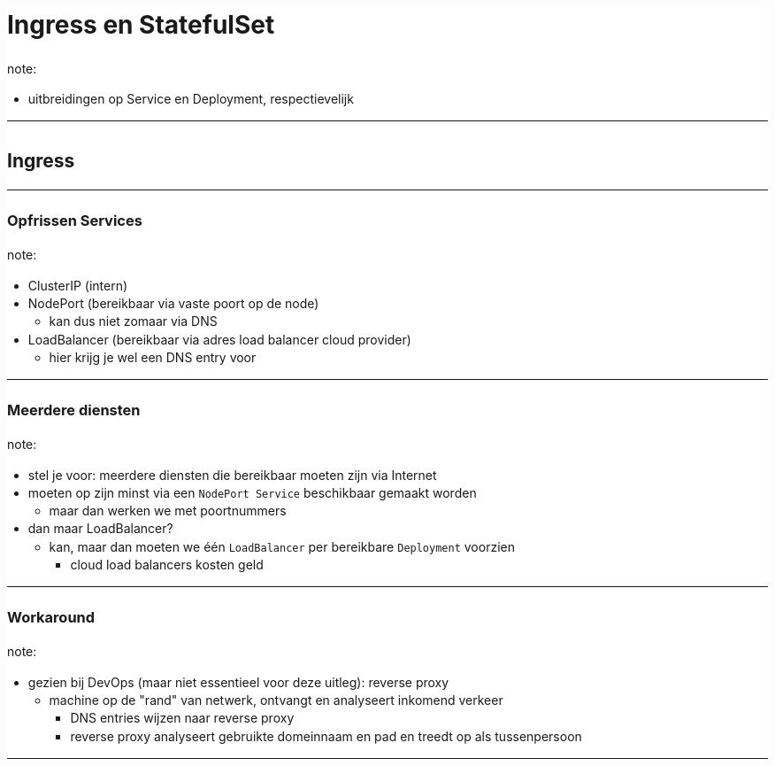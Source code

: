 # Ingress en StatefulSet

note:
- uitbreidingen op Service en Deployment, respectievelijk

---

## Ingress

---

### Opfrissen Services

note:
- ClusterIP (intern)
- NodePort (bereikbaar via vaste poort op de node)
  - kan dus niet zomaar via DNS
- LoadBalancer (bereikbaar via adres load balancer cloud provider)
  - hier krijg je wel een DNS entry voor

---

### Meerdere diensten

note:
- stel je voor: meerdere diensten die bereikbaar moeten zijn via Internet
- moeten op zijn minst via een `NodePort Service` beschikbaar gemaakt worden
  - maar dan werken we met poortnummers
- dan maar LoadBalancer?
  - kan, maar dan moeten we één `LoadBalancer` per bereikbare `Deployment` voorzien
    - cloud load balancers kosten geld

---

### Workaround

note:
- gezien bij DevOps (maar niet essentieel voor deze uitleg): reverse proxy
  - machine op de "rand" van netwerk, ontvangt en analyseert inkomend verkeer
    - DNS entries wijzen naar reverse proxy
    - reverse proxy analyseert gebruikte domeinnaam en pad en treedt op als tussenpersoon

---
